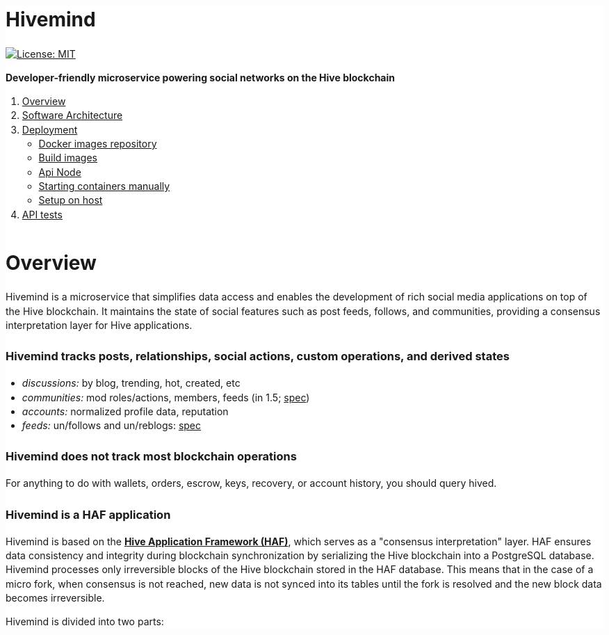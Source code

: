# Hivemind

[![License: MIT](https://img.shields.io/badge/License-MIT-yellow.svg)](https://opensource.org/licenses/MIT)

**Developer-friendly microservice powering social networks on the Hive blockchain**

1. [Overview](#overview)
2. [Software Architecture](#software-architecture)
2. [Deployment](#deployment)
    - [Docker images repository]()
    - [Build images](#build-docker-images)
    - [Api Node](#deployment-using-the-haf-api-node)
    - [Starting containers manually](#deployment-without-haf-api-node)
    - [Setup on host](#development-on-local-host)
3. [API tests](#api-tests)

# Overview

Hivemind is a microservice that simplifies data access and enables the
development of rich social media applications on top of the Hive blockchain. It
maintains the state of social features such as post feeds, follows, and
communities, providing a consensus interpretation layer for Hive applications.

### Hivemind tracks posts, relationships, social actions, custom operations, and derived states

- *discussions:* by blog, trending, hot, created, etc
- *communities:* mod roles/actions, members, feeds (in
  1.5; [spec](https://gitlab.syncad.com/hive/hivemind/-/blob/master/docs/communities.md))
- *accounts:* normalized profile data, reputation
- *feeds:* un/follows and un/reblogs: [spec](https://gitlab.syncad.com/hive/hivemind/-/blob/master/docs/follows.md)

### Hivemind does not track most blockchain operations

For anything to do with wallets, orders, escrow, keys, recovery, or account history, you should query hived.

### Hivemind is a HAF application
Hivemind is based on the [**Hive Application Framework (HAF)**](https://gitlab.syncad.com/hive/haf/), which serves as a
"consensus interpretation" layer. HAF ensures data consistency and integrity
during blockchain synchronization by serializing the Hive blockchain into a
PostgreSQL database. Hivemind processes only irreversible blocks of the Hive
blockchain stored in the HAF database. This means that in the case of a micro
fork, when consensus is not reached, new data is not synced into its tables
until the fork is resolved and the new block data becomes irreversible.

Hivemind is divided into two parts:
